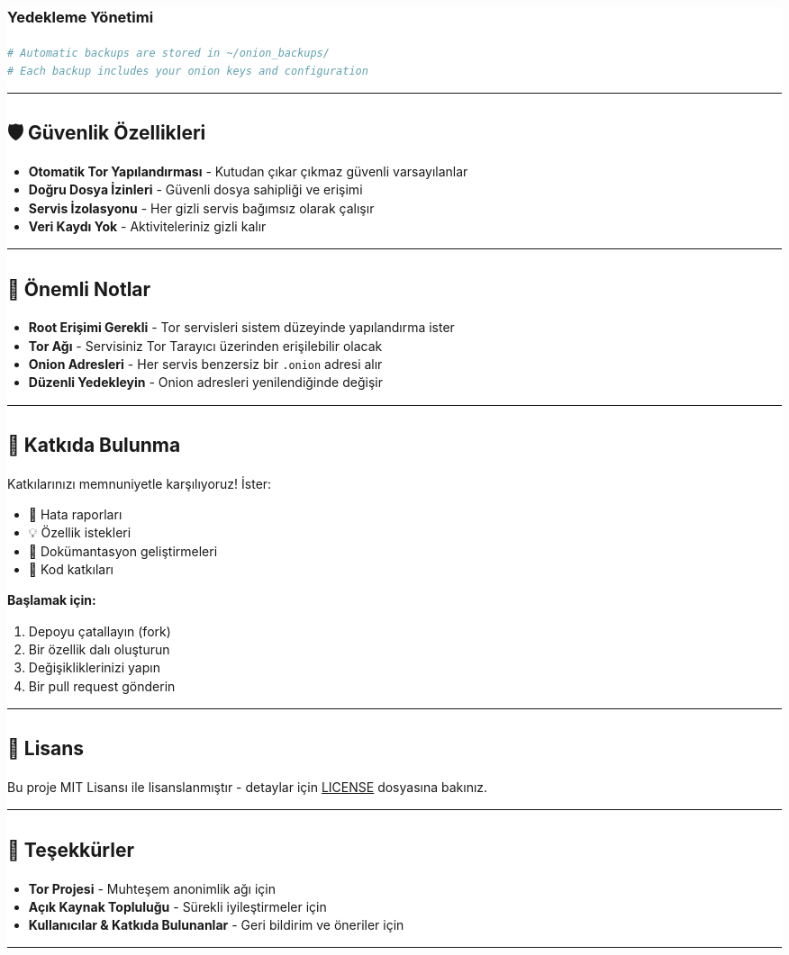 ### Yedekleme Yönetimi
```bash
# Automatic backups are stored in ~/onion_backups/
# Each backup includes your onion keys and configuration
```

---

## 🛡️ Güvenlik Özellikleri

- **Otomatik Tor Yapılandırması** - Kutudan çıkar çıkmaz güvenli varsayılanlar
- **Doğru Dosya İzinleri** - Güvenli dosya sahipliği ve erişimi
- **Servis İzolasyonu** - Her gizli servis bağımsız olarak çalışır
- **Veri Kaydı Yok** - Aktiviteleriniz gizli kalır

---

## 🚨 Önemli Notlar

- **Root Erişimi Gerekli** - Tor servisleri sistem düzeyinde yapılandırma ister
- **Tor Ağı** - Servisiniz Tor Tarayıcı üzerinden erişilebilir olacak
- **Onion Adresleri** - Her servis benzersiz bir `.onion` adresi alır
- **Düzenli Yedekleyin** - Onion adresleri yenilendiğinde değişir

---

## 🤝 Katkıda Bulunma

Katkılarınızı memnuniyetle karşılıyoruz! İster:
- 🐛 Hata raporları
- 💡 Özellik istekleri
- 📝 Dokümantasyon geliştirmeleri
- 🔧 Kod katkıları

**Başlamak için:**
1. Depoyu çatallayın (fork)
2. Bir özellik dalı oluşturun
3. Değişikliklerinizi yapın
4. Bir pull request gönderin

---

## 📄 Lisans

Bu proje MIT Lisansı ile lisanslanmıştır - detaylar için [LICENSE](LICENSE) dosyasına bakınız.

---

## 🙏 Teşekkürler

- **Tor Projesi** - Muhteşem anonimlik ağı için
- **Açık Kaynak Topluluğu** - Sürekli iyileştirmeler için
- **Kullanıcılar & Katkıda Bulunanlar** - Geri bildirim ve öneriler için

---